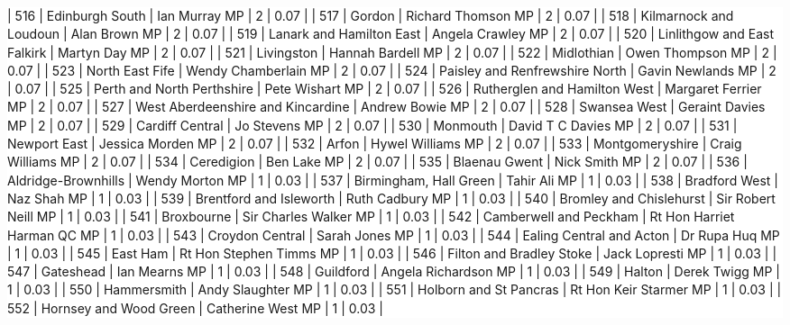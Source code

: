 | 516 | Edinburgh South | Ian Murray MP | 2 | 0.07 |
| 517 | Gordon | Richard Thomson MP | 2 | 0.07 |
| 518 | Kilmarnock and Loudoun | Alan Brown MP | 2 | 0.07 |
| 519 | Lanark and Hamilton East | Angela Crawley MP | 2 | 0.07 |
| 520 | Linlithgow and East Falkirk | Martyn Day MP | 2 | 0.07 |
| 521 | Livingston | Hannah Bardell MP | 2 | 0.07 |
| 522 | Midlothian | Owen Thompson MP | 2 | 0.07 |
| 523 | North East Fife | Wendy Chamberlain MP | 2 | 0.07 |
| 524 | Paisley and Renfrewshire North | Gavin Newlands MP | 2 | 0.07 |
| 525 | Perth and North Perthshire | Pete Wishart MP | 2 | 0.07 |
| 526 | Rutherglen and Hamilton West | Margaret Ferrier MP | 2 | 0.07 |
| 527 | West Aberdeenshire and Kincardine | Andrew Bowie MP | 2 | 0.07 |
| 528 | Swansea West | Geraint Davies MP | 2 | 0.07 |
| 529 | Cardiff Central | Jo Stevens MP | 2 | 0.07 |
| 530 | Monmouth | David T C Davies MP | 2 | 0.07 |
| 531 | Newport East | Jessica Morden MP | 2 | 0.07 |
| 532 | Arfon | Hywel Williams MP | 2 | 0.07 |
| 533 | Montgomeryshire | Craig Williams MP | 2 | 0.07 |
| 534 | Ceredigion | Ben Lake MP | 2 | 0.07 |
| 535 | Blaenau Gwent | Nick Smith MP | 2 | 0.07 |
| 536 | Aldridge-Brownhills | Wendy Morton MP | 1 | 0.03 |
| 537 | Birmingham, Hall Green | Tahir Ali MP | 1 | 0.03 |
| 538 | Bradford West | Naz Shah MP | 1 | 0.03 |
| 539 | Brentford and Isleworth | Ruth Cadbury MP | 1 | 0.03 |
| 540 | Bromley and Chislehurst | Sir Robert Neill MP | 1 | 0.03 |
| 541 | Broxbourne | Sir Charles Walker MP | 1 | 0.03 |
| 542 | Camberwell and Peckham | Rt Hon Harriet Harman QC MP | 1 | 0.03 |
| 543 | Croydon Central | Sarah Jones MP | 1 | 0.03 |
| 544 | Ealing Central and Acton | Dr Rupa Huq MP | 1 | 0.03 |
| 545 | East Ham | Rt Hon Stephen Timms MP | 1 | 0.03 |
| 546 | Filton and Bradley Stoke | Jack Lopresti MP | 1 | 0.03 |
| 547 | Gateshead | Ian Mearns MP | 1 | 0.03 |
| 548 | Guildford | Angela Richardson MP | 1 | 0.03 |
| 549 | Halton | Derek Twigg MP | 1 | 0.03 |
| 550 | Hammersmith | Andy Slaughter MP | 1 | 0.03 |
| 551 | Holborn and St Pancras | Rt Hon Keir Starmer MP | 1 | 0.03 |
| 552 | Hornsey and Wood Green | Catherine West MP | 1 | 0.03 |